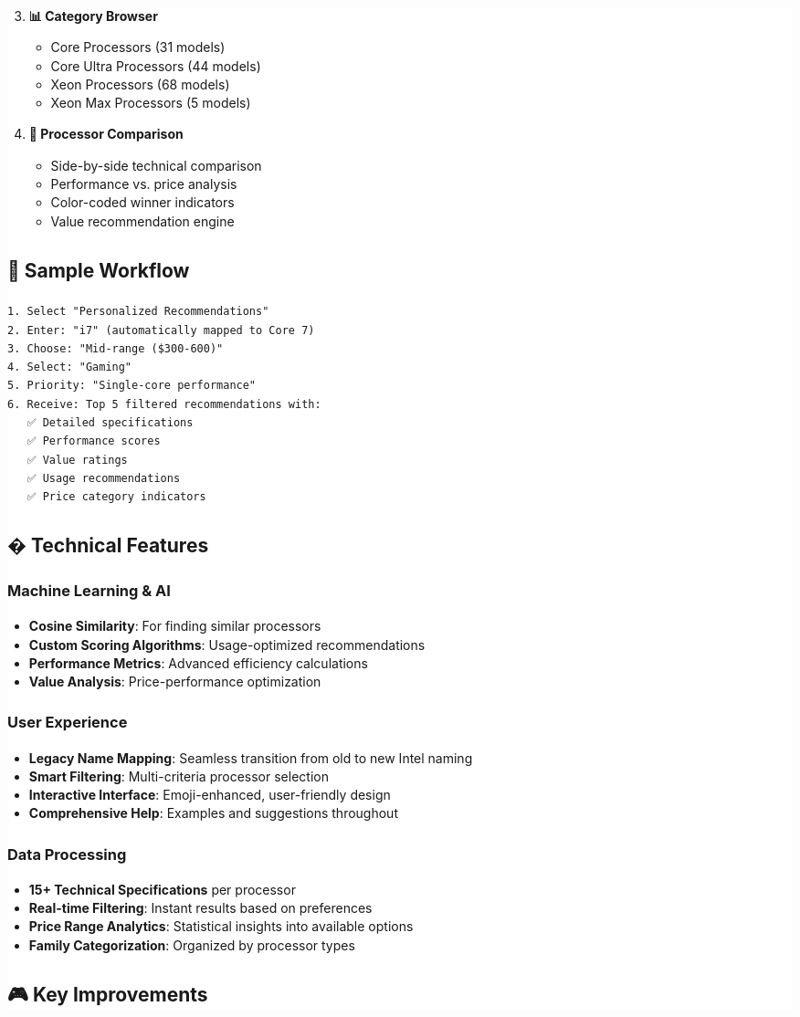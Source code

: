 3. **📊 Category Browser**
   - Core Processors (31 models)
   - Core Ultra Processors (44 models)
   - Xeon Processors (68 models)
   - Xeon Max Processors (5 models)

4. **🔄 Processor Comparison**
   - Side-by-side technical comparison
   - Performance vs. price analysis
   - Color-coded winner indicators
   - Value recommendation engine

## 🎯 Sample Workflow

```
1. Select "Personalized Recommendations"
2. Enter: "i7" (automatically mapped to Core 7)
3. Choose: "Mid-range ($300-600)"
4. Select: "Gaming"
5. Priority: "Single-core performance"
6. Receive: Top 5 filtered recommendations with:
   ✅ Detailed specifications
   ✅ Performance scores
   ✅ Value ratings
   ✅ Usage recommendations
   ✅ Price category indicators
```

## � Technical Features

### Machine Learning & AI
- **Cosine Similarity**: For finding similar processors
- **Custom Scoring Algorithms**: Usage-optimized recommendations
- **Performance Metrics**: Advanced efficiency calculations
- **Value Analysis**: Price-performance optimization

### User Experience
- **Legacy Name Mapping**: Seamless transition from old to new Intel naming
- **Smart Filtering**: Multi-criteria processor selection
- **Interactive Interface**: Emoji-enhanced, user-friendly design
- **Comprehensive Help**: Examples and suggestions throughout

### Data Processing
- **15+ Technical Specifications** per processor
- **Real-time Filtering**: Instant results based on preferences
- **Price Range Analytics**: Statistical insights into available options
- **Family Categorization**: Organized by processor types

## 🎮 Key Improvements
